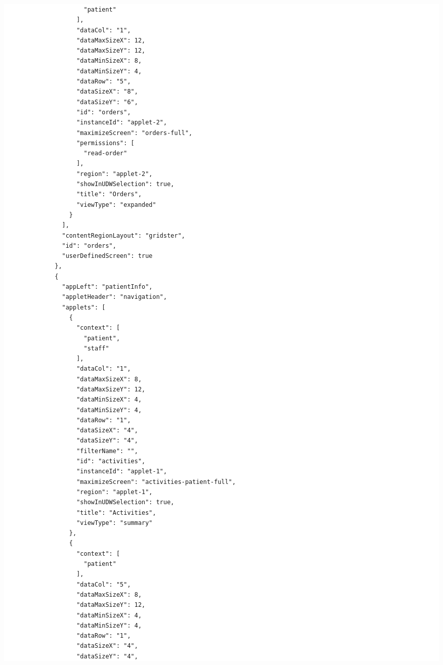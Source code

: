                           "patient"
                        ],
                        "dataCol": "1",
                        "dataMaxSizeX": 12,
                        "dataMaxSizeY": 12,
                        "dataMinSizeX": 8,
                        "dataMinSizeY": 4,
                        "dataRow": "5",
                        "dataSizeX": "8",
                        "dataSizeY": "6",
                        "id": "orders",
                        "instanceId": "applet-2",
                        "maximizeScreen": "orders-full",
                        "permissions": [
                          "read-order"
                        ],
                        "region": "applet-2",
                        "showInUDWSelection": true,
                        "title": "Orders",
                        "viewType": "expanded"
                      }
                    ],
                    "contentRegionLayout": "gridster",
                    "id": "orders",
                    "userDefinedScreen": true
                  },
                  {
                    "appLeft": "patientInfo",
                    "appletHeader": "navigation",
                    "applets": [
                      {
                        "context": [
                          "patient",
                          "staff"
                        ],
                        "dataCol": "1",
                        "dataMaxSizeX": 8,
                        "dataMaxSizeY": 12,
                        "dataMinSizeX": 4,
                        "dataMinSizeY": 4,
                        "dataRow": "1",
                        "dataSizeX": "4",
                        "dataSizeY": "4",
                        "filterName": "",
                        "id": "activities",
                        "instanceId": "applet-1",
                        "maximizeScreen": "activities-patient-full",
                        "region": "applet-1",
                        "showInUDWSelection": true,
                        "title": "Activities",
                        "viewType": "summary"
                      },
                      {
                        "context": [
                          "patient"
                        ],
                        "dataCol": "5",
                        "dataMaxSizeX": 8,
                        "dataMaxSizeY": 12,
                        "dataMinSizeX": 4,
                        "dataMinSizeY": 4,
                        "dataRow": "1",
                        "dataSizeX": "4",
                        "dataSizeY": "4",